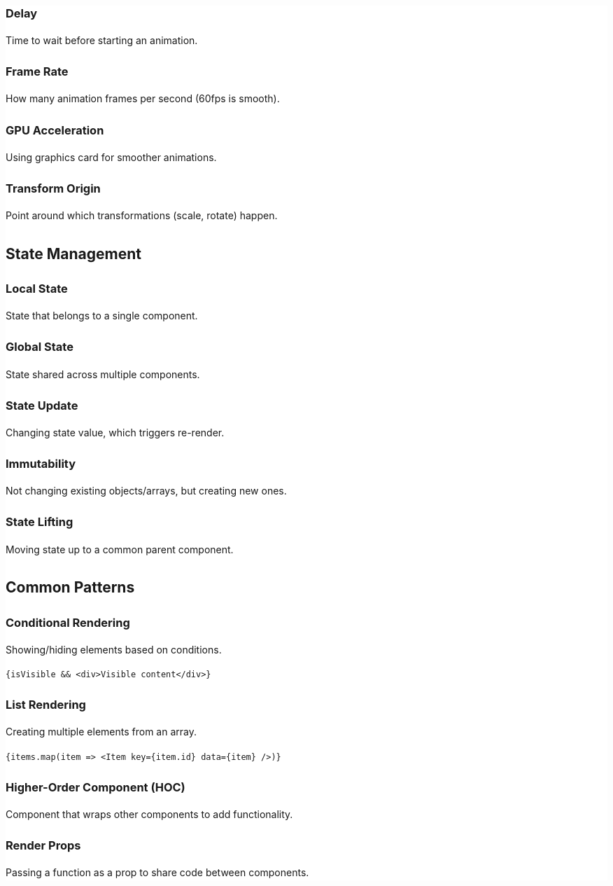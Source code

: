 ### Delay
Time to wait before starting an animation.

### Frame Rate
How many animation frames per second (60fps is smooth).

### GPU Acceleration
Using graphics card for smoother animations.

### Transform Origin
Point around which transformations (scale, rotate) happen.

## State Management

### Local State
State that belongs to a single component.

### Global State
State shared across multiple components.

### State Update
Changing state value, which triggers re-render.

### Immutability
Not changing existing objects/arrays, but creating new ones.

### State Lifting
Moving state up to a common parent component.

## Common Patterns

### Conditional Rendering
Showing/hiding elements based on conditions.
```tsx
{isVisible && <div>Visible content</div>}
```

### List Rendering
Creating multiple elements from an array.
```tsx
{items.map(item => <Item key={item.id} data={item} />)}
```

### Higher-Order Component (HOC)
Component that wraps other components to add functionality.

### Render Props
Passing a function as a prop to share code between components.
